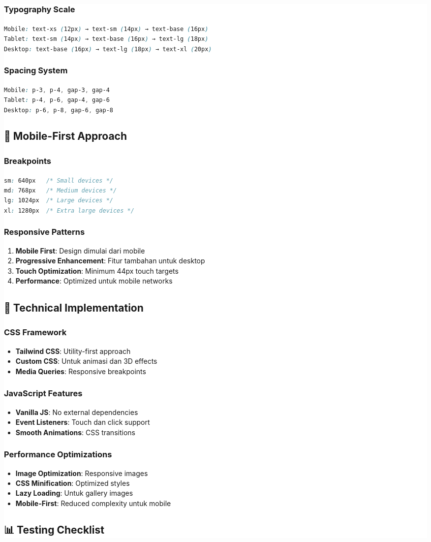 ### Typography Scale
```css
Mobile: text-xs (12px) → text-sm (14px) → text-base (16px)
Tablet: text-sm (14px) → text-base (16px) → text-lg (18px)
Desktop: text-base (16px) → text-lg (18px) → text-xl (20px)
```

### Spacing System
```css
Mobile: p-3, p-4, gap-3, gap-4
Tablet: p-4, p-6, gap-4, gap-6
Desktop: p-6, p-8, gap-6, gap-8
```

## 📱 Mobile-First Approach

### Breakpoints
```css
sm: 640px   /* Small devices */
md: 768px   /* Medium devices */
lg: 1024px  /* Large devices */
xl: 1280px  /* Extra large devices */
```

### Responsive Patterns
1. **Mobile First**: Design dimulai dari mobile
2. **Progressive Enhancement**: Fitur tambahan untuk desktop
3. **Touch Optimization**: Minimum 44px touch targets
4. **Performance**: Optimized untuk mobile networks

## 🔧 Technical Implementation

### CSS Framework
- **Tailwind CSS**: Utility-first approach
- **Custom CSS**: Untuk animasi dan 3D effects
- **Media Queries**: Responsive breakpoints

### JavaScript Features
- **Vanilla JS**: No external dependencies
- **Event Listeners**: Touch dan click support
- **Smooth Animations**: CSS transitions

### Performance Optimizations
- **Image Optimization**: Responsive images
- **CSS Minification**: Optimized styles
- **Lazy Loading**: Untuk gallery images
- **Mobile-First**: Reduced complexity untuk mobile

## 📊 Testing Checklist
